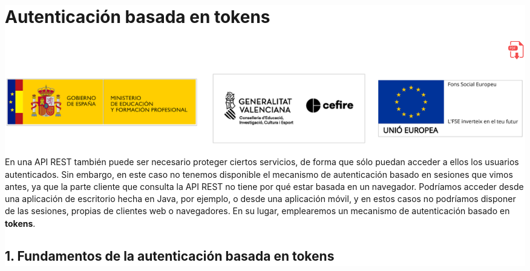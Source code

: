 # Autenticación basada en tokens

<div style="text-align: right">

<a target="_blank" href="07b.pdf"><img src="../../img/pdf.png" width="32" /></a>
</div>

<div><img src="../../img/membrete.png" width="100%" /></div>

En una API REST también puede ser necesario proteger ciertos servicios, de forma que sólo puedan acceder a ellos los usuarios autenticados. Sin embargo, en este caso no tenemos disponible el mecanismo de autenticación basado en sesiones que vimos antes, ya que la parte cliente que consulta la API REST no tiene por qué estar basada en un navegador. Podríamos acceder desde una aplicación de escritorio hecha en Java, por ejemplo, o desde una aplicación móvil, y en estos casos no podríamos disponer de las sesiones, propias de clientes web o navegadores. En su lugar, emplearemos un mecanismo de autenticación basado en **tokens**.

## 1. Fundamentos de la autenticación basada en tokens
